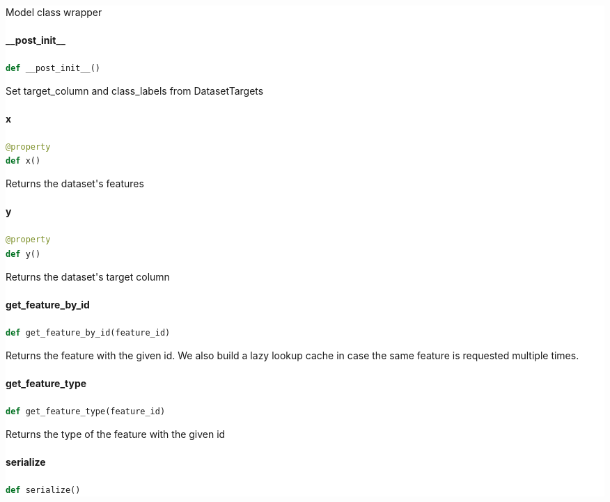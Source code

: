 Model class wrapper

<a id="validmind.vm_models.dataset.Dataset.__post_init__"></a>

#### \_\_post\_init\_\_

```python
def __post_init__()
```

Set target_column and class_labels from DatasetTargets

<a id="validmind.vm_models.dataset.Dataset.x"></a>

#### x

```python
@property
def x()
```

Returns the dataset's features

<a id="validmind.vm_models.dataset.Dataset.y"></a>

#### y

```python
@property
def y()
```

Returns the dataset's target column

<a id="validmind.vm_models.dataset.Dataset.get_feature_by_id"></a>

#### get\_feature\_by\_id

```python
def get_feature_by_id(feature_id)
```

Returns the feature with the given id. We also build a lazy
lookup cache in case the same feature is requested multiple times.

<a id="validmind.vm_models.dataset.Dataset.get_feature_type"></a>

#### get\_feature\_type

```python
def get_feature_type(feature_id)
```

Returns the type of the feature with the given id

<a id="validmind.vm_models.dataset.Dataset.serialize"></a>

#### serialize

```python
def serialize()
```
